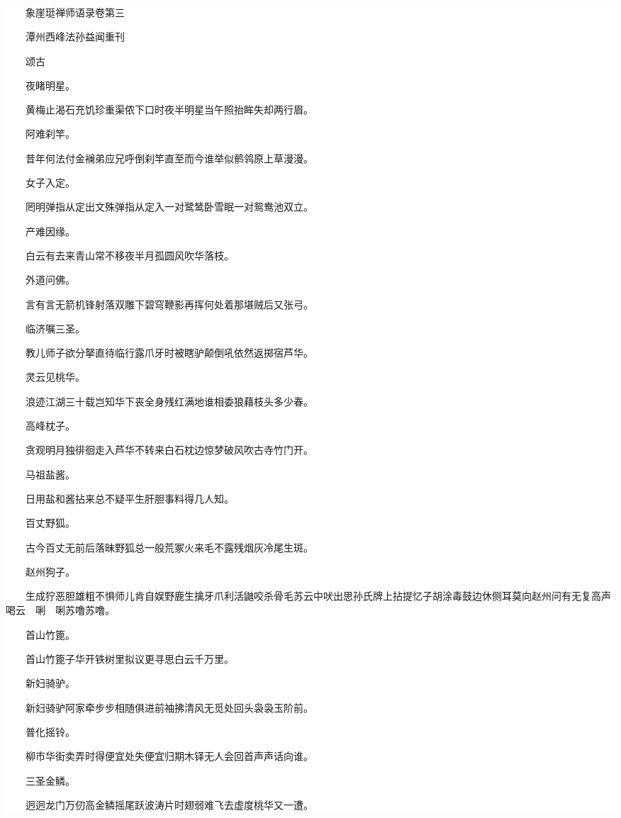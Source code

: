 　　象崖珽禅师语录卷第三

　　潭州西峰法孙益闻重刊

　　颂古

　　夜睹明星。

　　黄梅止渴石充饥珍重渠侬下口时夜半明星当午照抬眸失却两行眉。

　　阿难刹竿。

　　昔年何法付金襕弟应兄呼倒刹竿直至而今谁举似鹡鸰原上草漫漫。

　　女子入定。

　　罔明弹指从定出文殊弹指从定入一对鹭鸶卧雪眠一对鸳鸯池双立。

　　产难因缘。

　　白云有去来青山常不移夜半月孤圆风吹华落枝。

　　外道问佛。

　　言有言无箭机锋射落双雕下碧穹鞭影再挥何处着那堪贼后又张弓。

　　临济嘱三圣。

　　教儿师子欲分拏直待临行露爪牙时被瞎驴颠倒吼依然返掷宿芦华。

　　灵云见桃华。

　　浪迹江湖三十载岂知华下丧全身残红满地谁相委狼藉枝头多少春。

　　高峰枕子。

　　贪观明月独徘徊走入芦华不转来白石枕边惊梦破风吹古寺竹门开。

　　马祖盐酱。

　　日用盐和酱拈来总不疑平生肝胆事料得几人知。

　　百丈野狐。

　　古今百丈无前后落昧野狐总一般荒冢火来毛不露残烟灰冷尾生斑。

　　赵州狗子。

　　生成狞恶胆雄粗不惧师儿肯自娱野鹿生擒牙爪利活鼬咬杀骨毛苏云中吠出思孙氏牌上拈提忆子胡涂毒鼓边休侧耳莫向赵州问有无复高声喝云　唎　唎苏噜苏噜。

　　首山竹篦。

　　首山竹篦子华开铁树里拟议更寻思白云千万里。

　　新妇骑驴。

　　新妇骑驴阿家牵步步相随俱进前袖拂清风无觅处回头袅袅玉阶前。

　　普化摇铃。

　　柳市华街卖弄时得便宜处失便宜归期木铎无人会回首声声话向谁。

　　三圣金鳞。

　　迥迥龙门万仞高金鳞摇尾跃波涛片时翅弱难飞去虚度桃华又一遭。
